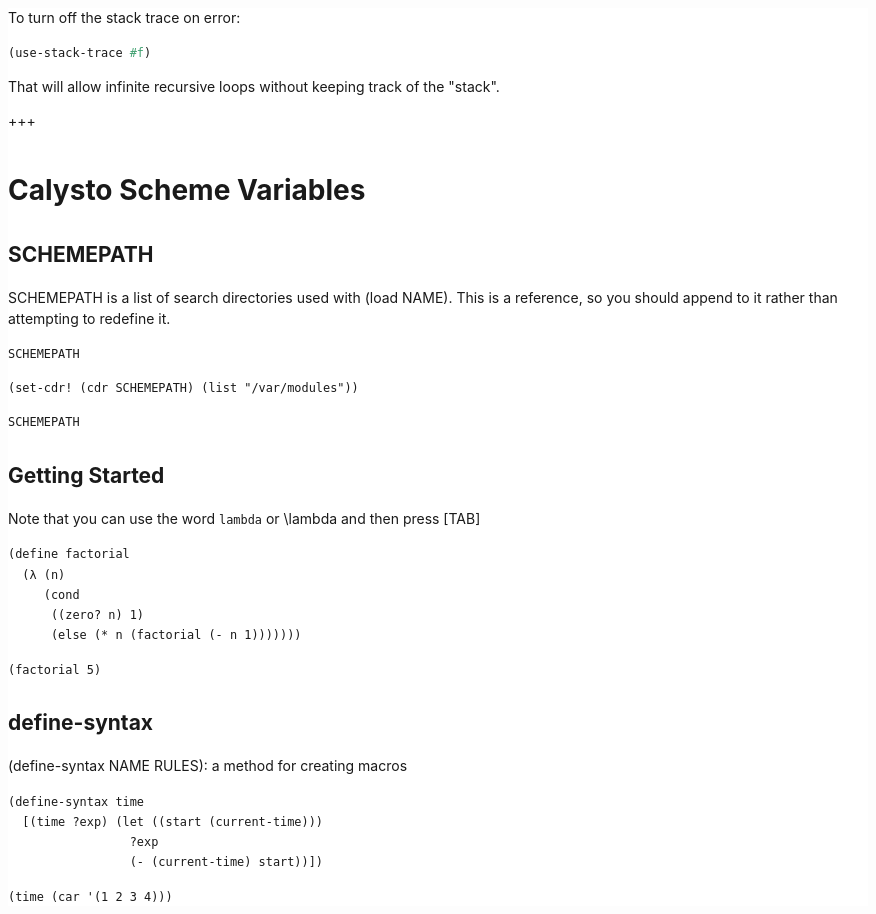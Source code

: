 To turn off the stack trace on error:

```scheme
(use-stack-trace #f)
```
That will allow infinite recursive loops without keeping track of the "stack".

+++

# Calysto Scheme Variables

## SCHEMEPATH
SCHEMEPATH is a list of search directories used with (load NAME). This is a reference, so you should append to it rather than attempting to redefine it.

```{code-cell} scheme
SCHEMEPATH
```

```{code-cell} scheme
(set-cdr! (cdr SCHEMEPATH) (list "/var/modules"))
```

```{code-cell} scheme
SCHEMEPATH
```

## Getting Started

Note that you can use the word `lambda` or \lambda and then press [TAB]

```{code-cell} scheme
(define factorial
  (λ (n)
     (cond
      ((zero? n) 1)
      (else (* n (factorial (- n 1)))))))
```

```{code-cell} scheme
(factorial 5)
```

## define-syntax
(define-syntax NAME RULES): a method for creating macros

```{code-cell} scheme
(define-syntax time 
  [(time ?exp) (let ((start (current-time)))
                 ?exp
                 (- (current-time) start))])
```

```{code-cell} scheme
(time (car '(1 2 3 4)))
```
